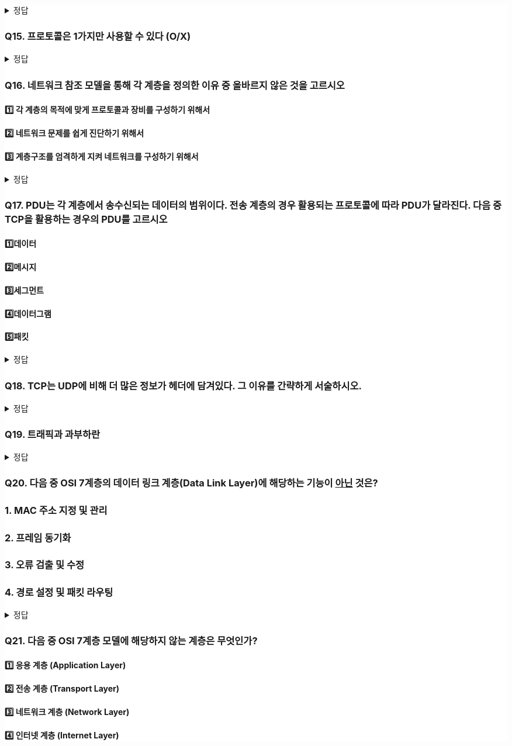 <details><summary>정답</summary></details>

### Q15. 프로토콜은 1가지만 사용할 수 있다 (O/X)

<details><summary>정답</summary></details>

### Q16. 네트워크 참조 모델을 통해 각 계층을 정의한 이유 중 올바르지 않은 것을 고르시오

#### 1️⃣ 각 계층의 목적에 맞게 프로토콜과 장비를 구성하기 위해서
#### 2️⃣ 네트워크 문제를 쉽게 진단하기 위해서
#### 3️⃣ 계층구조를 엄격하게 지켜 네트워크를 구성하기 위해서

<details><summary>정답</summary></details>

### Q17. PDU는 각 계층에서 송수신되는 데이터의 범위이다. 전송 계층의 경우 활용되는 프로토콜에 따라 PDU가 달라진다. 다음 중 TCP을 활용하는 경우의 PDU를 고르시오

#### 1️⃣데이터
#### 2️⃣메시지
#### 3️⃣세그먼트
#### 4️⃣데이터그램
#### 5️⃣패킷

<details><summary>정답</summary></details>

### Q18. TCP는 UDP에 비해 더 많은 정보가 헤더에 담겨있다. 그 이유를 간략하게 서술하시오.

<details><summary>정답</summary></details>

### Q19. 트래픽과 과부하란

<details><summary>정답</summary></details>


### Q20. 다음 중 OSI 7계층의 데이터 링크 계층(Data Link Layer)에 해당하는 기능이 <U>아닌</U> 것은?

### 1. MAC 주소 지정 및 관리

### 2. 프레임 동기화

### 3. 오류 검출 및 수정

### 4. 경로 설정 및 패킷 라우팅

<details><summary>정답</summary></details>

### Q21. 다음 중 OSI 7계층 모델에 해당하지 않는 계층은 무엇인가?

#### 1️⃣ 응용 계층 (Application Layer)
#### 2️⃣ 전송 계층 (Transport Layer)
#### 3️⃣ 네트워크 계층 (Network Layer)
#### 4️⃣ 인터넷 계층 (Internet Layer)
